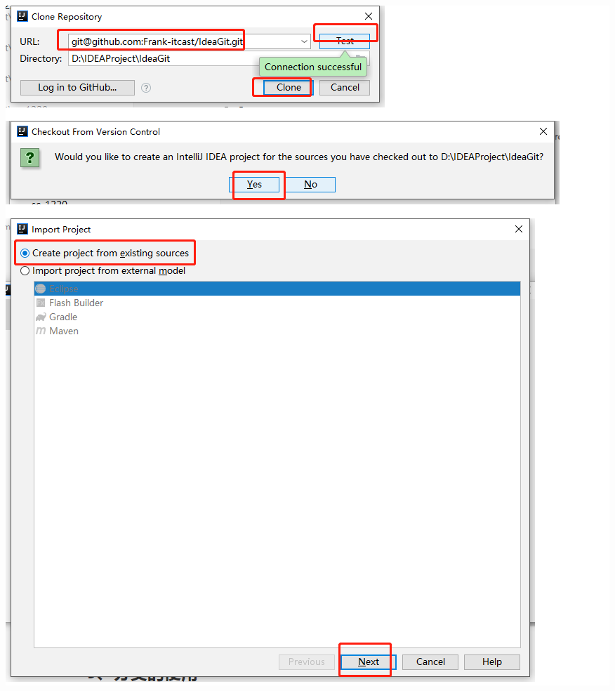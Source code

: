 ![image-20210517171855619](assets/image-20210517171855619.png)

![image-20210517171900871](assets/image-20210517171900871.png)

![image-20210517171905747](assets/image-20210517171905747.png)
